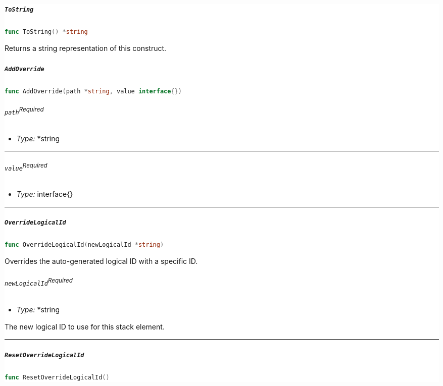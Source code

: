 
##### `ToString` <a name="ToString" id="@cdktf/provider-opentelekomcloud.logtankTopicV2.LogtankTopicV2.toString"></a>

```go
func ToString() *string
```

Returns a string representation of this construct.

##### `AddOverride` <a name="AddOverride" id="@cdktf/provider-opentelekomcloud.logtankTopicV2.LogtankTopicV2.addOverride"></a>

```go
func AddOverride(path *string, value interface{})
```

###### `path`<sup>Required</sup> <a name="path" id="@cdktf/provider-opentelekomcloud.logtankTopicV2.LogtankTopicV2.addOverride.parameter.path"></a>

- *Type:* *string

---

###### `value`<sup>Required</sup> <a name="value" id="@cdktf/provider-opentelekomcloud.logtankTopicV2.LogtankTopicV2.addOverride.parameter.value"></a>

- *Type:* interface{}

---

##### `OverrideLogicalId` <a name="OverrideLogicalId" id="@cdktf/provider-opentelekomcloud.logtankTopicV2.LogtankTopicV2.overrideLogicalId"></a>

```go
func OverrideLogicalId(newLogicalId *string)
```

Overrides the auto-generated logical ID with a specific ID.

###### `newLogicalId`<sup>Required</sup> <a name="newLogicalId" id="@cdktf/provider-opentelekomcloud.logtankTopicV2.LogtankTopicV2.overrideLogicalId.parameter.newLogicalId"></a>

- *Type:* *string

The new logical ID to use for this stack element.

---

##### `ResetOverrideLogicalId` <a name="ResetOverrideLogicalId" id="@cdktf/provider-opentelekomcloud.logtankTopicV2.LogtankTopicV2.resetOverrideLogicalId"></a>

```go
func ResetOverrideLogicalId()
```

